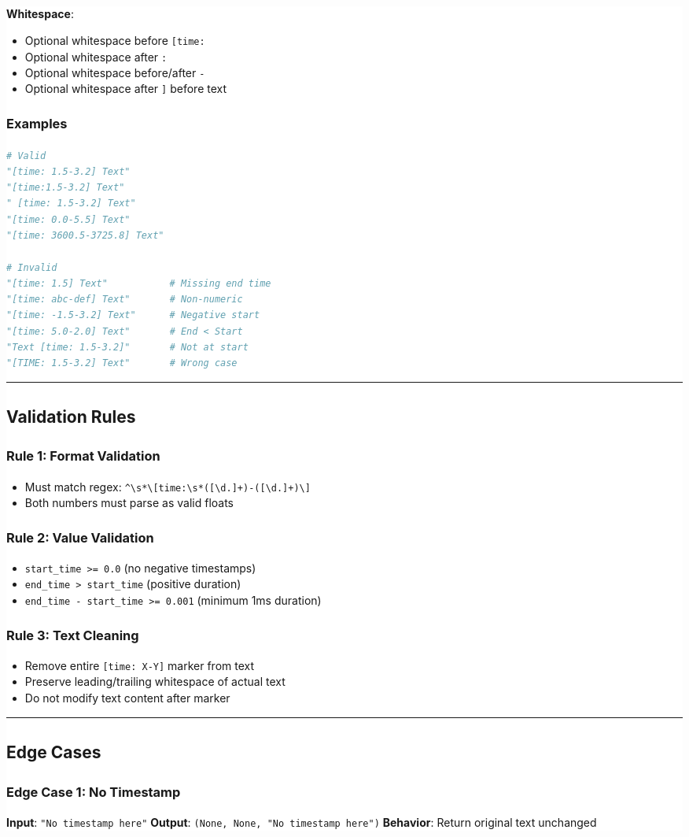 **Whitespace**:
- Optional whitespace before `[time:`
- Optional whitespace after `:`
- Optional whitespace before/after `-`
- Optional whitespace after `]` before text

### Examples
```python
# Valid
"[time: 1.5-3.2] Text"
"[time:1.5-3.2] Text"
" [time: 1.5-3.2] Text"
"[time: 0.0-5.5] Text"
"[time: 3600.5-3725.8] Text"

# Invalid
"[time: 1.5] Text"           # Missing end time
"[time: abc-def] Text"       # Non-numeric
"[time: -1.5-3.2] Text"      # Negative start
"[time: 5.0-2.0] Text"       # End < Start
"Text [time: 1.5-3.2]"       # Not at start
"[TIME: 1.5-3.2] Text"       # Wrong case
```

---

## Validation Rules

### Rule 1: Format Validation
- Must match regex: `^\s*\[time:\s*([\d.]+)-([\d.]+)\]`
- Both numbers must parse as valid floats

### Rule 2: Value Validation
- `start_time >= 0.0` (no negative timestamps)
- `end_time > start_time` (positive duration)
- `end_time - start_time >= 0.001` (minimum 1ms duration)

### Rule 3: Text Cleaning
- Remove entire `[time: X-Y]` marker from text
- Preserve leading/trailing whitespace of actual text
- Do not modify text content after marker

---

## Edge Cases

### Edge Case 1: No Timestamp
**Input**: `"No timestamp here"`
**Output**: `(None, None, "No timestamp here")`
**Behavior**: Return original text unchanged
